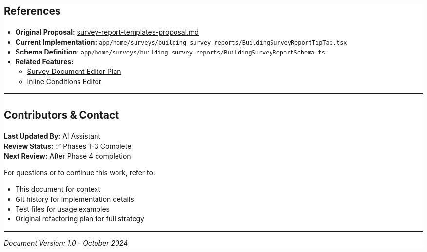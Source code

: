 
## References

- **Original Proposal:** [survey-report-templates-proposal.md](./survey-report-templates-proposal.md)
- **Current Implementation:** `app/home/surveys/building-survey-reports/BuildingSurveyReportTipTap.tsx`
- **Schema Definition:** `app/home/surveys/building-survey-reports/BuildingSurveyReportSchema.ts`
- **Related Features:** 
  - [Survey Document Editor Plan](./survey-document-editor-plan.md)
  - [Inline Conditions Editor](./inline-conditions-editor.md)

---

## Contributors & Contact

**Last Updated By:** AI Assistant  
**Review Status:** ✅ Phases 1-3 Complete  
**Next Review:** After Phase 4 completion

For questions or to continue this work, refer to:
- This document for context
- Git history for implementation details
- Test files for usage examples
- Original refactoring plan for full strategy

---

*Document Version: 1.0 - October 2024*


